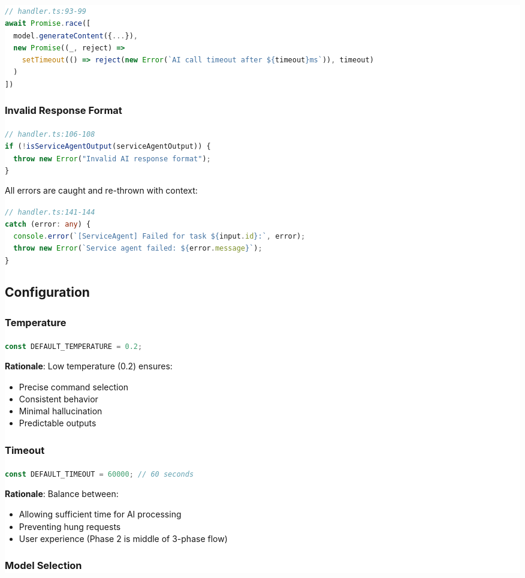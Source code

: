 ```typescript
// handler.ts:93-99
await Promise.race([
  model.generateContent({...}),
  new Promise((_, reject) =>
    setTimeout(() => reject(new Error(`AI call timeout after ${timeout}ms`)), timeout)
  )
])
```

### Invalid Response Format

```typescript
// handler.ts:106-108
if (!isServiceAgentOutput(serviceAgentOutput)) {
  throw new Error("Invalid AI response format");
}
```

All errors are caught and re-thrown with context:
```typescript
// handler.ts:141-144
catch (error: any) {
  console.error(`[ServiceAgent] Failed for task ${input.id}:`, error);
  throw new Error(`Service agent failed: ${error.message}`);
}
```

## Configuration

### Temperature

```typescript
const DEFAULT_TEMPERATURE = 0.2;
```

**Rationale**: Low temperature (0.2) ensures:
- Precise command selection
- Consistent behavior
- Minimal hallucination
- Predictable outputs

### Timeout

```typescript
const DEFAULT_TIMEOUT = 60000; // 60 seconds
```

**Rationale**: Balance between:
- Allowing sufficient time for AI processing
- Preventing hung requests
- User experience (Phase 2 is middle of 3-phase flow)

### Model Selection
